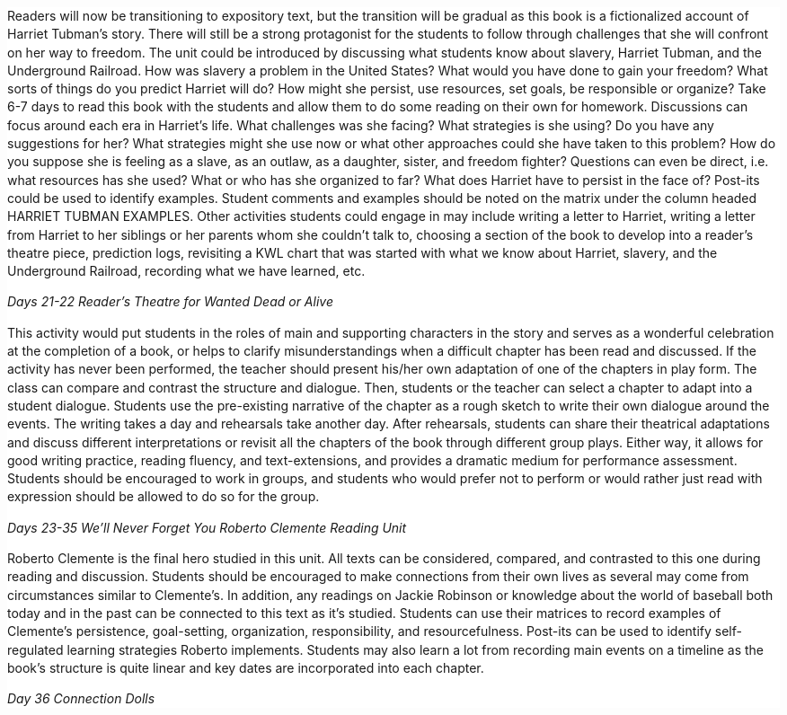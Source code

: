   Readers will now be transitioning to expository text, but the transition will be gradual as this book is a fictionalized account of Harriet Tubman’s story. There will still be a strong protagonist for the students to follow through challenges that she will confront on her way to freedom. The unit could be introduced by discussing what students know about slavery, Harriet Tubman, and the Underground Railroad. How was slavery a problem in the United States? What would you have done to gain your freedom? What sorts of things do you predict Harriet will do? How might she persist, use resources, set goals, be responsible or organize? Take 6-7 days to read this book with the students and allow them to do some reading on their own for homework. Discussions can focus around each era in Harriet’s life. What challenges was she facing? What strategies is she using? Do you have any suggestions for her? What strategies might she use now or what other approaches could she have taken to this problem? How do you suppose she is feeling as a slave, as an outlaw, as a daughter, sister, and freedom fighter? Questions can even be direct, i.e. what resources has she used? What or who has she organized to far? What does Harriet have to persist in the face of? Post-its could be used to identify examples. Student comments and examples should be noted on the matrix under the column headed HARRIET TUBMAN EXAMPLES. Other activities students could engage in may include writing a letter to Harriet, writing a letter from Harriet to her siblings or her parents whom she couldn’t talk to, choosing a section of the book to develop into a reader’s theatre piece, prediction logs, revisiting a KWL chart that was started with what we know about Harriet, slavery, and the Underground Railroad, recording what we have learned, etc.
 </p>
<p>
  <i>
   Days 21-22 Reader’s Theatre for Wanted Dead or Alive
  </i>
 </p>
<p>
  This activity would put students in the roles of main and supporting characters in the story and serves as a wonderful celebration at the completion of a book, or helps to clarify misunderstandings when a difficult chapter has been read and discussed. If the activity has never been performed, the teacher should present his/her own adaptation of one of the chapters in play form. The class can compare and contrast the structure and dialogue. Then, students or the teacher can select a chapter to adapt into a student dialogue. Students use the pre-existing narrative of the chapter as a rough sketch to write their own dialogue around the events. The writing takes a day and rehearsals take another day. After rehearsals, students can share their theatrical adaptations and discuss different interpretations or revisit all the chapters of the book through different group plays. Either way, it allows for good writing practice, reading fluency, and text-extensions, and provides a dramatic medium for performance assessment. Students should be encouraged to work in groups, and students who would prefer not to perform or would rather just read with expression should be allowed to do so for the group.
 </p>

<p>
  <i>
   Days 23-35 We’ll Never Forget You Roberto Clemente Reading Unit
  </i>
 </p>
<p>
  Roberto Clemente is the final hero studied in this unit. All texts can be considered, compared, and contrasted to this one during reading and discussion. Students should be encouraged to make connections from their own lives as several may come from circumstances similar to Clemente’s. In addition, any readings on Jackie Robinson or knowledge about the world of baseball both today and in the past can be connected to this text as it’s studied. Students can use their matrices to record examples of Clemente’s persistence, goal-setting, organization, responsibility, and resourcefulness. Post-its can be used to identify self-regulated learning strategies Roberto implements. Students may also learn a lot from recording main events on a timeline as the book’s structure is quite linear and key dates are incorporated into each chapter.
 </p>
<p>
  <i>
   Day 36 Connection Dolls
  </i>
 </p>
<p>